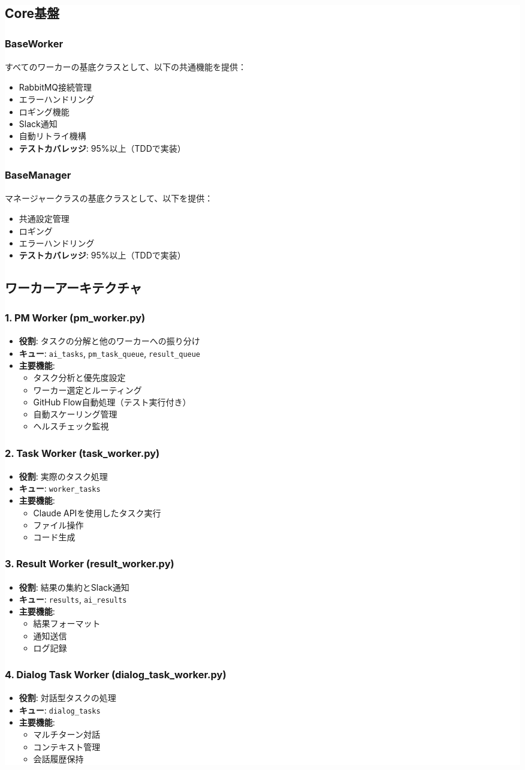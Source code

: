## Core基盤

### BaseWorker
すべてのワーカーの基底クラスとして、以下の共通機能を提供：
- RabbitMQ接続管理
- エラーハンドリング
- ロギング機能
- Slack通知
- 自動リトライ機構
- **テストカバレッジ**: 95%以上（TDDで実装）

### BaseManager
マネージャークラスの基底クラスとして、以下を提供：
- 共通設定管理
- ロギング
- エラーハンドリング
- **テストカバレッジ**: 95%以上（TDDで実装）

## ワーカーアーキテクチャ

### 1. PM Worker (pm_worker.py)
- **役割**: タスクの分解と他のワーカーへの振り分け
- **キュー**: `ai_tasks`, `pm_task_queue`, `result_queue`
- **主要機能**:
  - タスク分析と優先度設定
  - ワーカー選定とルーティング
  - GitHub Flow自動処理（テスト実行付き）
  - 自動スケーリング管理
  - ヘルスチェック監視

### 2. Task Worker (task_worker.py)
- **役割**: 実際のタスク処理
- **キュー**: `worker_tasks`
- **主要機能**:
  - Claude APIを使用したタスク実行
  - ファイル操作
  - コード生成

### 3. Result Worker (result_worker.py)
- **役割**: 結果の集約とSlack通知
- **キュー**: `results`, `ai_results`
- **主要機能**:
  - 結果フォーマット
  - 通知送信
  - ログ記録

### 4. Dialog Task Worker (dialog_task_worker.py)
- **役割**: 対話型タスクの処理
- **キュー**: `dialog_tasks`
- **主要機能**:
  - マルチターン対話
  - コンテキスト管理
  - 会話履歴保持
